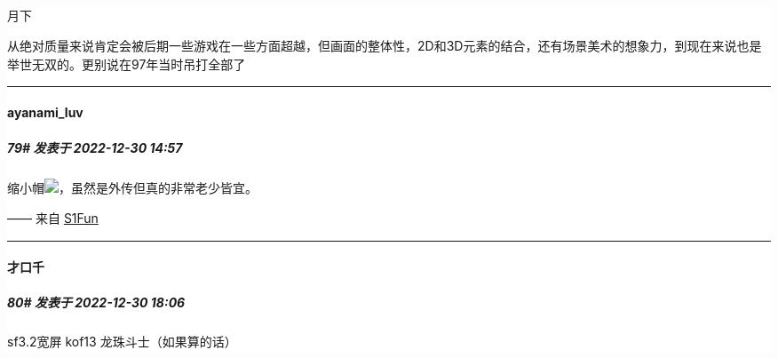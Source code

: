 月下

从绝对质量来说肯定会被后期一些游戏在一些方面超越，但画面的整体性，2D和3D元素的结合，还有场景美术的想象力，到现在来说也是举世无双的。更别说在97年当时吊打全部了



*****

####  ayanami_luv  
##### 79#       发表于 2022-12-30 14:57

缩小帽<img src="https://static.saraba1st.com/image/smiley/face2017/066.png" referrerpolicy="no-referrer">，虽然是外传但真的非常老少皆宜。

—— 来自 [S1Fun](https://s1fun.koalcat.com)



*****

####  才口千  
##### 80#       发表于 2022-12-30 18:06

sf3.2宽屏 kof13 龙珠斗士（如果算的话）

